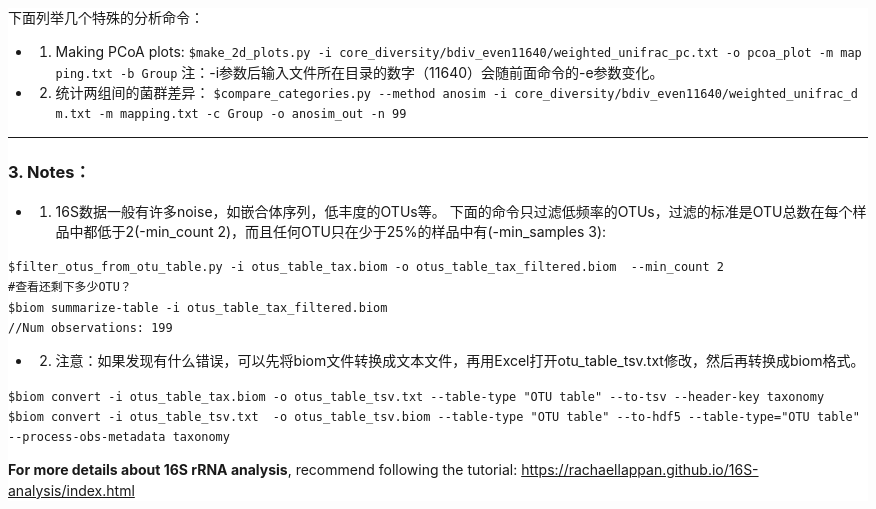 下面列举几个特殊的分析命令：
* 1) Making PCoA plots:
`$make_2d_plots.py -i core_diversity/bdiv_even11640/weighted_unifrac_pc.txt -o pcoa_plot -m mapping.txt -b Group`
注：-i参数后输入文件所在目录的数字（11640）会随前面命令的-e参数变化。

* 2) 统计两组间的菌群差异：
`$compare_categories.py --method anosim -i core_diversity/bdiv_even11640/weighted_unifrac_dm.txt -m mapping.txt -c Group -o anosim_out -n 99`

--------
### 3. Notes：
* 1) 16S数据一般有许多noise，如嵌合体序列，低丰度的OTUs等。
下面的命令只过滤低频率的OTUs，过滤的标准是OTU总数在每个样品中都低于2(-min_count 2)，而且任何OTU只在少于25%的样品中有(-min_samples 3):
```
$filter_otus_from_otu_table.py -i otus_table_tax.biom -o otus_table_tax_filtered.biom  --min_count 2
#查看还剩下多少OTU？
$biom summarize-table -i otus_table_tax_filtered.biom
//Num observations: 199
```

* 2) 注意：如果发现有什么错误，可以先将biom文件转换成文本文件，再用Excel打开otu_table_tsv.txt修改，然后再转换成biom格式。
```
$biom convert -i otus_table_tax.biom -o otus_table_tsv.txt --table-type "OTU table" --to-tsv --header-key taxonomy
$biom convert -i otus_table_tsv.txt  -o otus_table_tsv.biom --table-type "OTU table" --to-hdf5 --table-type="OTU table" --process-obs-metadata taxonomy
```

**For more details about 16S rRNA analysis**, recommend following the tutorial: https://rachaellappan.github.io/16S-analysis/index.html 